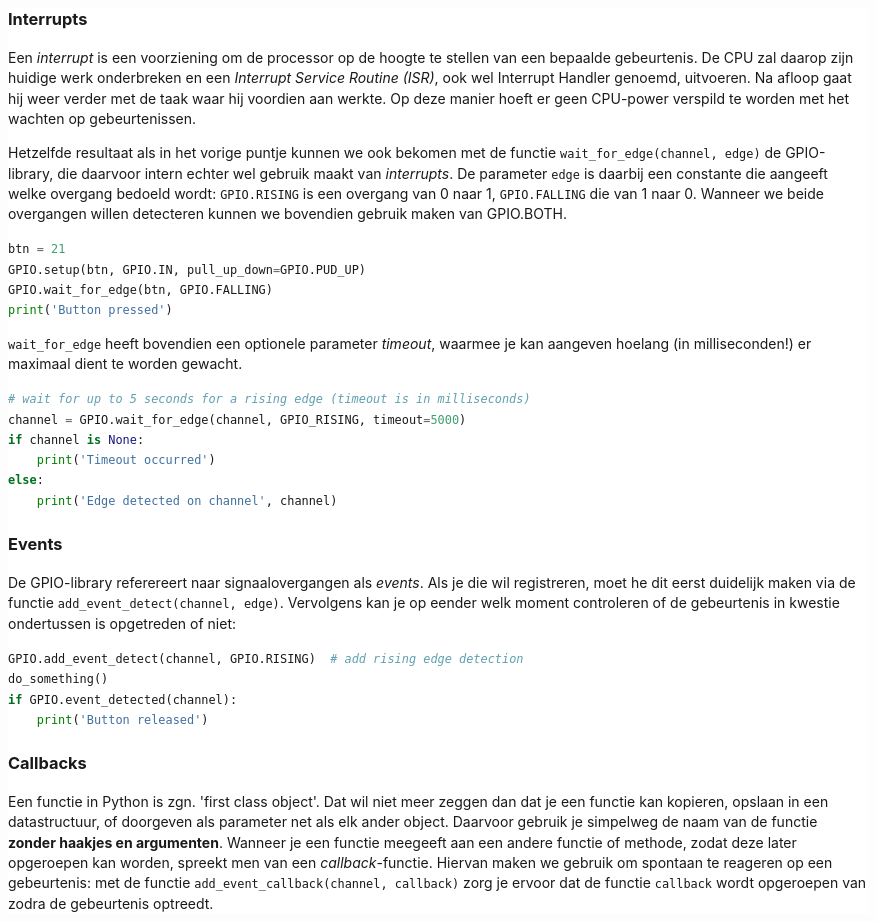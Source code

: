 ### Interrupts 

Een *interrupt* is een voorziening om de processor op de hoogte te stellen van een bepaalde gebeurtenis. De CPU zal 
daarop zijn huidige werk onderbreken en een *Interrupt Service Routine (ISR)*, ook wel Interrupt Handler genoemd, 
uitvoeren. Na afloop gaat hij weer verder met de taak waar hij voordien aan werkte. Op deze manier hoeft er geen 
CPU-power verspild te worden met het wachten op gebeurtenissen.

Hetzelfde resultaat als in het vorige puntje kunnen we ook bekomen met de functie `wait_for_edge(channel, edge)` 
de GPIO-library, die daarvoor intern echter wel gebruik maakt van *interrupts*. De parameter `edge` is daarbij 
een constante die aangeeft welke overgang bedoeld wordt: `GPIO.RISING` is een overgang van 0 naar 1, `GPIO.FALLING` 
die van 1 naar 0. Wanneer we beide overgangen willen detecteren kunnen we bovendien gebruik maken van GPIO.BOTH.

```python
btn = 21
GPIO.setup(btn, GPIO.IN, pull_up_down=GPIO.PUD_UP)
GPIO.wait_for_edge(btn, GPIO.FALLING)
print('Button pressed')
```

`wait_for_edge` heeft bovendien een optionele parameter *timeout*, waarmee je kan aangeven hoelang (in milliseconden!) er maximaal dient te worden gewacht.

```python
# wait for up to 5 seconds for a rising edge (timeout is in milliseconds)
channel = GPIO.wait_for_edge(channel, GPIO_RISING, timeout=5000)
if channel is None:
    print('Timeout occurred')
else:
    print('Edge detected on channel', channel)
```
### Events

De GPIO-library referereert naar signaalovergangen als *events*. Als je die wil registreren, moet he dit eerst duidelijk maken via de functie `add_event_detect(channel, edge)`. Vervolgens kan je op eender welk moment controleren of de gebeurtenis in kwestie ondertussen is opgetreden of niet: 

```python
GPIO.add_event_detect(channel, GPIO.RISING)  # add rising edge detection
do_something()
if GPIO.event_detected(channel):
    print('Button released')
```

### Callbacks

Een functie in Python is zgn. 'first class object'. Dat wil niet meer zeggen dan dat je een functie kan kopieren, 
opslaan in een datastructuur, of doorgeven als parameter net als elk ander object. Daarvoor gebruik je simpelweg 
de naam van de functie **zonder haakjes en argumenten**. Wanneer je een functie meegeeft aan een andere functie of 
methode, zodat deze later opgeroepen kan worden, spreekt men van een *callback*-functie. Hiervan maken we gebruik 
om spontaan te reageren op een gebeurtenis: met de functie `add_event_callback(channel, callback)` zorg je ervoor 
dat de functie `callback` wordt opgeroepen van zodra de gebeurtenis optreedt.
